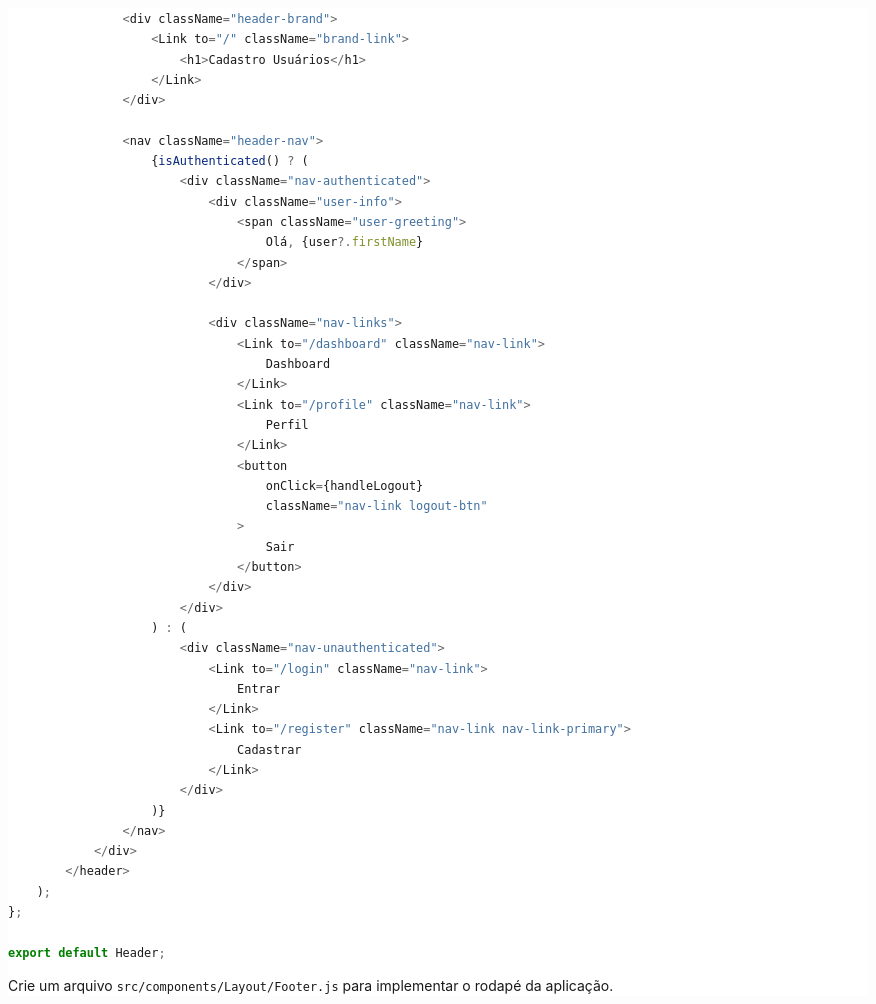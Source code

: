 ```javascript
                <div className="header-brand">
                    <Link to="/" className="brand-link">
                        <h1>Cadastro Usuários</h1>
                    </Link>
                </div>

                <nav className="header-nav">
                    {isAuthenticated() ? (
                        <div className="nav-authenticated">
                            <div className="user-info">
                                <span className="user-greeting">
                                    Olá, {user?.firstName}
                                </span>
                            </div>
                            
                            <div className="nav-links">
                                <Link to="/dashboard" className="nav-link">
                                    Dashboard
                                </Link>
                                <Link to="/profile" className="nav-link">
                                    Perfil
                                </Link>
                                <button 
                                    onClick={handleLogout}
                                    className="nav-link logout-btn"
                                >
                                    Sair
                                </button>
                            </div>
                        </div>
                    ) : (
                        <div className="nav-unauthenticated">
                            <Link to="/login" className="nav-link">
                                Entrar
                            </Link>
                            <Link to="/register" className="nav-link nav-link-primary">
                                Cadastrar
                            </Link>
                        </div>
                    )}
                </nav>
            </div>
        </header>
    );
};

export default Header;
```

Crie um arquivo `src/components/Layout/Footer.js` para implementar o rodapé da aplicação.
